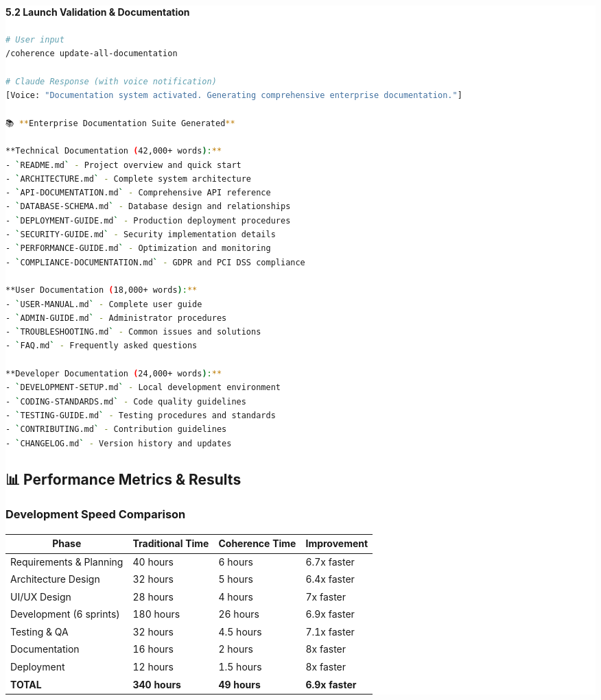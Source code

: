 #### 5.2 Launch Validation & Documentation
```bash
# User input
/coherence update-all-documentation

# Claude Response (with voice notification)
[Voice: "Documentation system activated. Generating comprehensive enterprise documentation."]

📚 **Enterprise Documentation Suite Generated**

**Technical Documentation (42,000+ words):**
- `README.md` - Project overview and quick start
- `ARCHITECTURE.md` - Complete system architecture  
- `API-DOCUMENTATION.md` - Comprehensive API reference
- `DATABASE-SCHEMA.md` - Database design and relationships
- `DEPLOYMENT-GUIDE.md` - Production deployment procedures
- `SECURITY-GUIDE.md` - Security implementation details
- `PERFORMANCE-GUIDE.md` - Optimization and monitoring
- `COMPLIANCE-DOCUMENTATION.md` - GDPR and PCI DSS compliance

**User Documentation (18,000+ words):**
- `USER-MANUAL.md` - Complete user guide
- `ADMIN-GUIDE.md` - Administrator procedures
- `TROUBLESHOOTING.md` - Common issues and solutions
- `FAQ.md` - Frequently asked questions

**Developer Documentation (24,000+ words):**  
- `DEVELOPMENT-SETUP.md` - Local development environment
- `CODING-STANDARDS.md` - Code quality guidelines
- `TESTING-GUIDE.md` - Testing procedures and standards
- `CONTRIBUTING.md` - Contribution guidelines
- `CHANGELOG.md` - Version history and updates
```

## 📊 Performance Metrics & Results

### Development Speed Comparison

| Phase | Traditional Time | Coherence Time | Improvement |
|-------|-----------------|----------|-------------|
| Requirements & Planning | 40 hours | 6 hours | 6.7x faster |
| Architecture Design | 32 hours | 5 hours | 6.4x faster |
| UI/UX Design | 28 hours | 4 hours | 7x faster |
| Development (6 sprints) | 180 hours | 26 hours | 6.9x faster |
| Testing & QA | 32 hours | 4.5 hours | 7.1x faster |
| Documentation | 16 hours | 2 hours | 8x faster |
| Deployment | 12 hours | 1.5 hours | 8x faster |
| **TOTAL** | **340 hours** | **49 hours** | **6.9x faster** |
